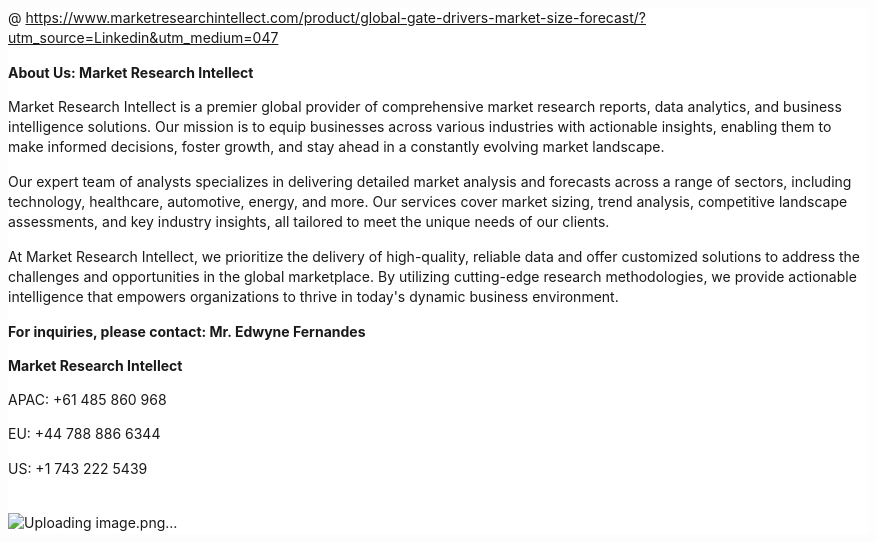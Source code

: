 @</strong>&nbsp;<a href="https://www.marketresearchintellect.com/product/global-gate-drivers-market-size-forecast/?utm_source=Linkedin&utm_medium=047">https://www.marketresearchintellect.com/product/global-gate-drivers-market-size-forecast/?utm_source=Linkedin&utm_medium=047</a></span></p><p><strong>About Us: Market Research Intellect</strong></p><p>Market Research Intellect is a premier global provider of comprehensive market research reports, data analytics, and business intelligence solutions. Our mission is to equip businesses across various industries with actionable insights, enabling them to make informed decisions, foster growth, and stay ahead in a constantly evolving market landscape.</p><p>Our expert team of analysts specializes in delivering detailed market analysis and forecasts across a range of sectors, including technology, healthcare, automotive, energy, and more. Our services cover market sizing, trend analysis, competitive landscape assessments, and key industry insights, all tailored to meet the unique needs of our clients.</p><p>At Market Research Intellect, we prioritize the delivery of high-quality, reliable data and offer customized solutions to address the challenges and opportunities in the global marketplace. By utilizing cutting-edge research methodologies, we provide actionable intelligence that empowers organizations to thrive in today's dynamic business environment.</p><p><strong>For inquiries, please contact: Mr. Edwyne Fernandes</strong></p><p><strong>Market Research Intellect</strong></p><p>APAC: +61 485 860 968</p><p>EU: +44 788 886 6344</p><p>US: +1 743 222 5439</p></div><div class="article-main__content" data-test-id="publishing-text-block">&nbsp;</div>
![Uploading image.png…]()

